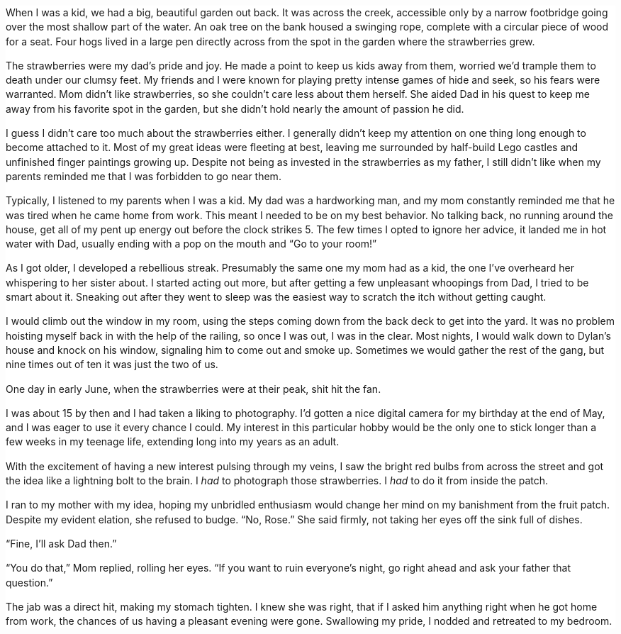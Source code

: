 When I was a kid, we had a big, beautiful garden out back. It was across the creek, accessible only by a narrow footbridge going over the most shallow part of the water. An oak tree on the bank housed a swinging rope, complete with a circular piece of wood for a seat. Four hogs lived in a large pen directly across from the spot in the garden where the strawberries grew.

The strawberries were my dad’s pride and joy. He made a point to keep us kids away from them, worried we’d trample them to death under our clumsy feet. My friends and I were known for playing pretty intense games of hide and seek, so his fears were warranted. Mom didn’t like strawberries, so she couldn’t care less about them herself. She aided Dad in his quest to keep me away from his favorite spot in the garden, but she didn’t hold nearly the amount of passion he did.

I guess I didn’t care too much about the strawberries either. I generally didn’t keep my attention on one thing long enough to become attached to it. Most of my great ideas were fleeting at best, leaving me surrounded by half-build Lego castles and unfinished finger paintings growing up. Despite not being as invested in the strawberries as my father, I still didn’t like when my parents reminded me that I was forbidden to go near them.

Typically, I listened to my parents when I was a kid. My dad was a hardworking man, and my mom constantly reminded me that he was tired when he came home from work. This meant I needed to be on my best behavior. No talking back, no running around the house, get all of my pent up energy out before the clock strikes 5. The few times I opted to ignore her advice, it landed me in hot water with Dad, usually ending with a pop on the mouth and “Go to your room!”

As I got older, I developed a rebellious streak. Presumably the same one my mom had as a kid, the one I’ve overheard her whispering to her sister about. I started acting out more, but after getting a few unpleasant whoopings from Dad, I tried to be smart about it. Sneaking out after they went to sleep was the easiest way to scratch the itch without getting caught.

I would climb out the window in my room, using the steps coming down from the back deck to get into the yard. It was no problem hoisting myself back in with the help of the railing, so once I was out, I was in the clear. Most nights, I would walk down to Dylan’s house and knock on his window, signaling him to come out and smoke up. Sometimes we would gather the rest of the gang, but nine times out of ten it was just the two of us.

One day in early June, when the strawberries were at their peak, shit hit the fan.

I was about 15 by then and I had taken a liking to photography. I’d gotten a nice digital camera for my birthday at the end of May, and I was eager to use it every chance I could. My interest in this particular hobby would be the only one to stick longer than a few weeks in my teenage life, extending long into my years as an adult.

With the excitement of having a new interest pulsing through my veins, I saw the bright red bulbs from across the street and got the idea like a lightning bolt to the brain. I *had* to photograph those strawberries. I *had* to do it from inside the patch.

I ran to my mother with my idea, hoping my unbridled enthusiasm would change her mind on my banishment from the fruit patch. Despite my evident elation, she refused to budge. “No, Rose.” She said firmly, not taking her eyes off the sink full of dishes.

“Fine, I’ll ask Dad then.”

“You do that,” Mom replied, rolling her eyes. “If you want to ruin everyone’s night, go right ahead and ask your father that question.”

The jab was a direct hit, making my stomach tighten. I knew she was right, that if I asked him anything right when he got home from work, the chances of us having a pleasant evening were gone. Swallowing my pride, I nodded and retreated to my bedroom.
